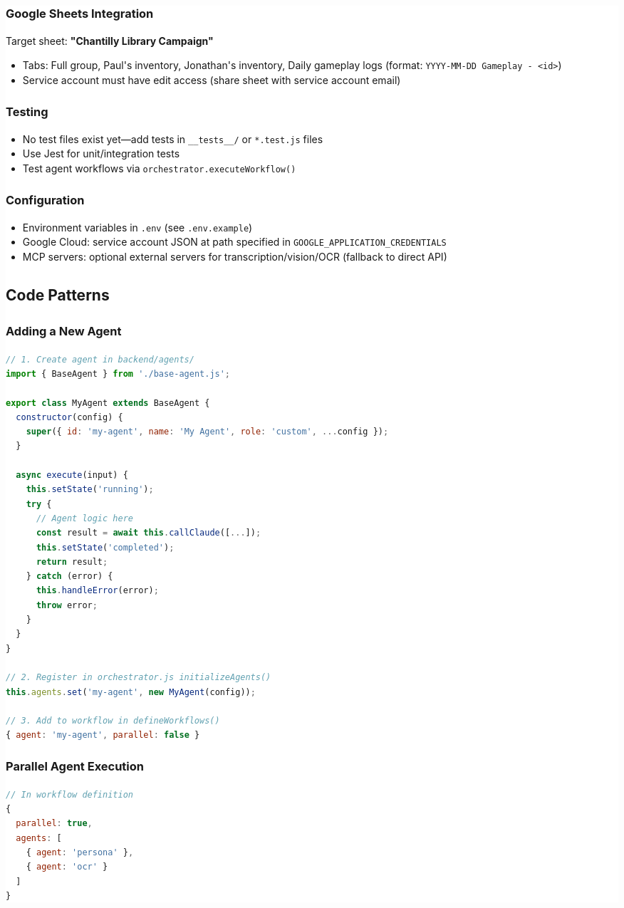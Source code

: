 ### Google Sheets Integration
Target sheet: **"Chantilly Library Campaign"**
- Tabs: Full group, Paul's inventory, Jonathan's inventory, Daily gameplay logs (format: `YYYY-MM-DD Gameplay - <id>`)
- Service account must have edit access (share sheet with service account email)

### Testing
- No test files exist yet—add tests in `__tests__/` or `*.test.js` files
- Use Jest for unit/integration tests
- Test agent workflows via `orchestrator.executeWorkflow()`

### Configuration
- Environment variables in `.env` (see `.env.example`)
- Google Cloud: service account JSON at path specified in `GOOGLE_APPLICATION_CREDENTIALS`
- MCP servers: optional external servers for transcription/vision/OCR (fallback to direct API)

## Code Patterns

### Adding a New Agent
```javascript
// 1. Create agent in backend/agents/
import { BaseAgent } from './base-agent.js';

export class MyAgent extends BaseAgent {
  constructor(config) {
    super({ id: 'my-agent', name: 'My Agent', role: 'custom', ...config });
  }

  async execute(input) {
    this.setState('running');
    try {
      // Agent logic here
      const result = await this.callClaude([...]);
      this.setState('completed');
      return result;
    } catch (error) {
      this.handleError(error);
      throw error;
    }
  }
}

// 2. Register in orchestrator.js initializeAgents()
this.agents.set('my-agent', new MyAgent(config));

// 3. Add to workflow in defineWorkflows()
{ agent: 'my-agent', parallel: false }
```

### Parallel Agent Execution
```javascript
// In workflow definition
{
  parallel: true,
  agents: [
    { agent: 'persona' },
    { agent: 'ocr' }
  ]
}
```
